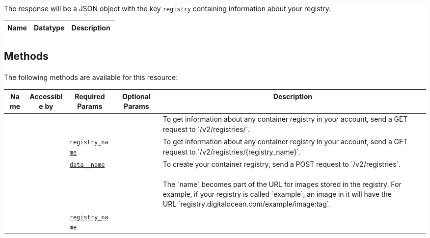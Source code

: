 The response will be a JSON object with the key `registry` containing information about your registry.

<table>
<thead>
    <tr>
    <th>Name</th>
    <th>Datatype</th>
    <th>Description</th>
    </tr>
</thead>
<tbody>
</tbody>
</table>
</TabItem>
</Tabs>

## Methods

The following methods are available for this resource:

<table>
<thead>
    <tr>
    <th>Name</th>
    <th>Accessible by</th>
    <th>Required Params</th>
    <th>Optional Params</th>
    <th>Description</th>
    </tr>
</thead>
<tbody>
<tr>
    <td><a href="#registries_list"><CopyableCode code="registries_list" /></a></td>
    <td><CopyableCode code="select" /></td>
    <td></td>
    <td></td>
    <td>To get information about any container registry in your account, send a GET request to `/v2/registries/`.</td>
</tr>
<tr>
    <td><a href="#registries_get"><CopyableCode code="registries_get" /></a></td>
    <td><CopyableCode code="select" /></td>
    <td><a href="#parameter-registry_name"><code>registry_name</code></a></td>
    <td></td>
    <td>To get information about any container registry in your account, send a GET request to `/v2/registries/&#123;registry_name&#125;`.</td>
</tr>
<tr>
    <td><a href="#registries_create"><CopyableCode code="registries_create" /></a></td>
    <td><CopyableCode code="insert" /></td>
    <td><a href="#parameter-data__name"><code>data__name</code></a></td>
    <td></td>
    <td>To create your container registry, send a POST request to `/v2/registries`.<br /><br />The `name` becomes part of the URL for images stored in the registry. For<br />example, if your registry is called `example`, an image in it will have the<br />URL `registry.digitalocean.com/example/image:tag`.<br /></td>
</tr>
<tr>
    <td><a href="#registries_delete"><CopyableCode code="registries_delete" /></a></td>
    <td><CopyableCode code="delete" /></td>
    <td><a href="#parameter-registry_name"><code>registry_name</code></a></td>
    <td></td>